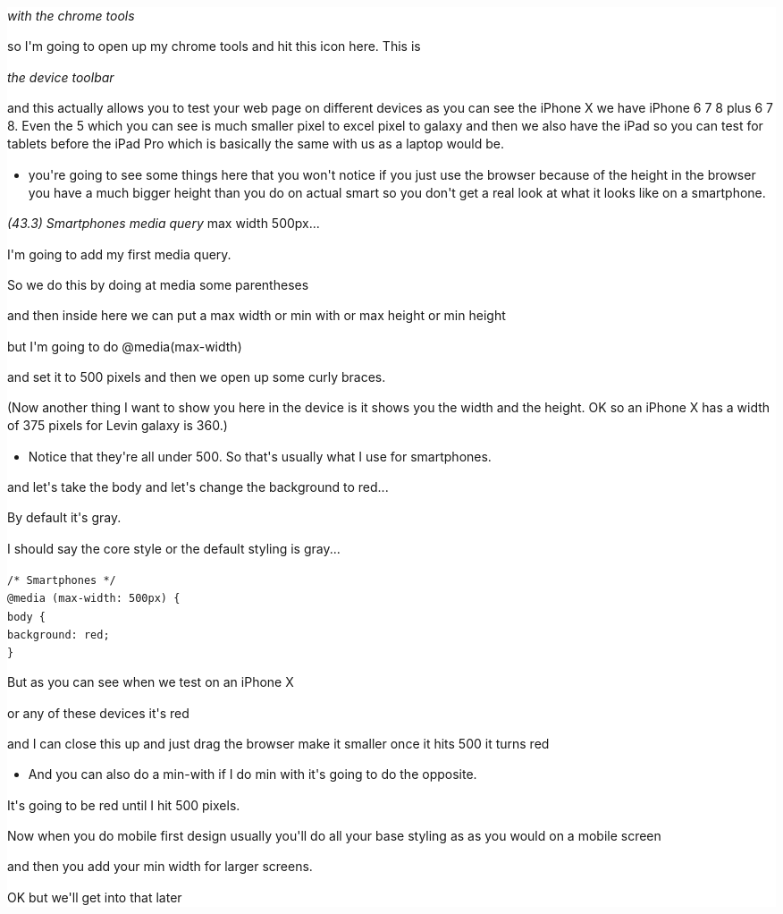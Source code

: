 *with the chrome tools*  
 
so I'm going to open up my chrome tools and hit this icon here. This is 
 
*the device toolbar*  
 
and this actually allows you to test your web page on different devices as you can see the iPhone X we have iPhone 6 7 8 plus 6 7 8. Even the 5 which you can see is much smaller pixel to excel pixel to galaxy and then we also have the iPad so you can test for tablets before the iPad Pro which is basically the same with us as a laptop would be.  
 
* you're going to see some things here that you won't notice if you just use the browser because of the height in the browser you have a much bigger height than you do on actual smart so you don't get a real look at what it looks like on a smartphone.

*(43.3) Smartphones media query* max width 500px...

I'm going to add my first media query.  
 
So we do this by doing at media some parentheses  
 
and then inside here we can put a max width or min with or max height or min height  
 
but I'm going to do @media(max-width)  
 
and set it to 500 pixels and then we open up some curly braces.  
 
(Now another thing I want to show you here in the device is it shows you the width and the height. OK so an iPhone X has a width of 375 pixels for Levin galaxy is 360.)  
 
* Notice that they're all under 500. So that's usually what I use for smartphones.  
 
and let's take the body and let's change the background to red...  
 
By default it's gray.  
 
I should say the core style or the default styling is gray...

```
/* Smartphones */
@media (max-width: 500px) {
body {
background: red;
}
```

But as you can see when we test on an iPhone X 

or any of these devices it's red 

and I can close this up and just drag the browser make it smaller once it hits 500 it turns red 
 
* And you can also do a min-with if I do min with it's going to do the opposite.  
 
It's going to be red until I hit 500 pixels.  
 
Now when you do mobile first design usually you'll do all your base styling as as you would on a mobile screen  
 
and then you add your min width for larger screens.  
 
OK but we'll get into that later  
 